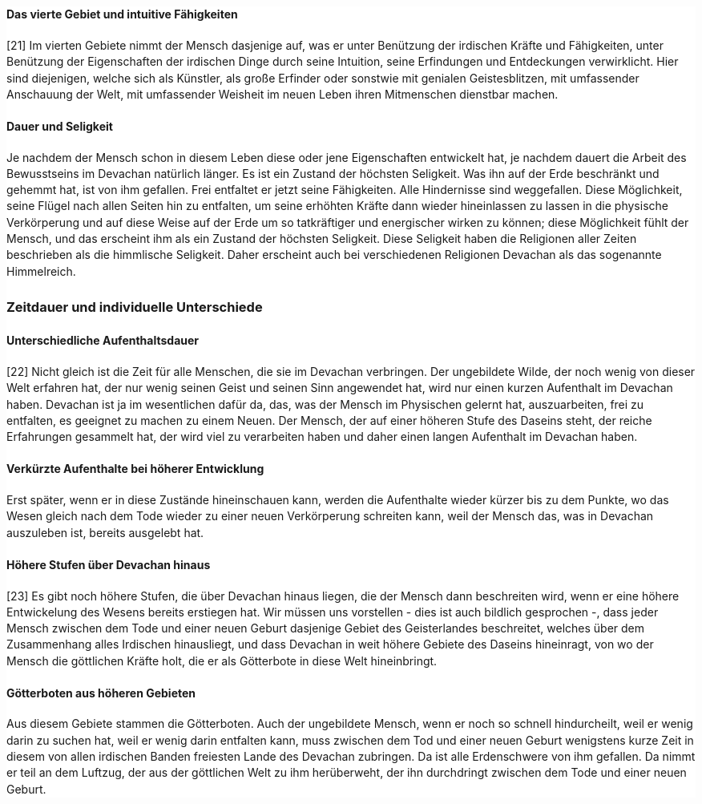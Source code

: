 #### Das vierte Gebiet und intuitive Fähigkeiten

[21] Im vierten Gebiete nimmt der Mensch dasjenige auf, was er unter Benützung der irdischen Kräfte und Fähigkeiten, unter Benützung der Eigenschaften der irdischen Dinge durch seine Intuition, seine Erfindungen und Entdeckungen verwirklicht. Hier sind diejenigen, welche sich als Künstler, als große Erfinder oder sonstwie mit genialen Geistesblitzen, mit umfassender Anschauung der Welt, mit umfassender Weisheit im neuen Leben ihren Mitmenschen dienstbar machen.

#### Dauer und Seligkeit

Je nachdem der Mensch schon in diesem Leben diese oder jene Eigenschaften entwickelt hat, je nachdem dauert die Arbeit des Bewusstseins im Devachan natürlich länger. Es ist ein Zustand der höchsten Seligkeit. Was ihn auf der Erde beschränkt und gehemmt hat, ist von ihm gefallen. Frei entfaltet er jetzt seine Fähigkeiten. Alle Hindernisse sind weggefallen. Diese Möglichkeit, seine Flügel nach allen Seiten hin zu entfalten, um seine erhöhten Kräfte dann wieder hineinlassen zu lassen in die physische Verkörperung und auf diese Weise auf der Erde um so tatkräftiger und energischer wirken zu können; diese Möglichkeit fühlt der Mensch, und das erscheint ihm als ein Zustand der höchsten Seligkeit. Diese Seligkeit haben die Religionen aller Zeiten beschrieben als die himmlische Seligkeit. Daher erscheint auch bei verschiedenen Religionen Devachan als das sogenannte Himmelreich.

### Zeitdauer und individuelle Unterschiede

#### Unterschiedliche Aufenthaltsdauer

[22] Nicht gleich ist die Zeit für alle Menschen, die sie im Devachan verbringen. Der ungebildete Wilde, der noch wenig von dieser Welt erfahren hat, der nur wenig seinen Geist und seinen Sinn angewendet hat, wird nur einen kurzen Aufenthalt im Devachan haben. Devachan ist ja im wesentlichen dafür da, das, was der Mensch im Physischen gelernt hat, auszuarbeiten, frei zu entfalten, es geeignet zu machen zu einem Neuen. Der Mensch, der auf einer höheren Stufe des Daseins steht, der reiche Erfahrungen gesammelt hat, der wird viel zu verarbeiten haben und daher einen langen Aufenthalt im Devachan haben.

#### Verkürzte Aufenthalte bei höherer Entwicklung

Erst später, wenn er in diese Zustände hineinschauen kann, werden die Aufenthalte wieder kürzer bis zu dem Punkte, wo das Wesen gleich nach dem Tode wieder zu einer neuen Verkörperung schreiten kann, weil der Mensch das, was in Devachan auszuleben ist, bereits ausgelebt hat.

#### Höhere Stufen über Devachan hinaus

[23] Es gibt noch höhere Stufen, die über Devachan hinaus liegen, die der Mensch dann beschreiten wird, wenn er eine höhere Entwickelung des Wesens bereits erstiegen hat. Wir müssen uns vorstellen - dies ist auch bildlich gesprochen -, dass jeder Mensch zwischen dem Tode und einer neuen Geburt dasjenige Gebiet des Geisterlandes beschreitet, welches über dem Zusammenhang alles Irdischen hinausliegt, und dass Devachan in weit höhere Gebiete des Daseins hineinragt, von wo der Mensch die göttlichen Kräfte holt, die er als Götterbote in diese Welt hineinbringt.

#### Götterboten aus höheren Gebieten

Aus diesem Gebiete stammen die Götterboten. Auch der ungebildete Mensch, wenn er noch so schnell hindurcheilt, weil er wenig darin zu suchen hat, weil er wenig darin entfalten kann, muss zwischen dem Tod und einer neuen Geburt wenigstens kurze Zeit in diesem von allen irdischen Banden freiesten Lande des Devachan zubringen. Da ist alle Erdenschwere von ihm gefallen. Da nimmt er teil an dem Luftzug, der aus der göttlichen Welt zu ihm herüberweht, der ihn durchdringt zwischen dem Tode und einer neuen Geburt.
